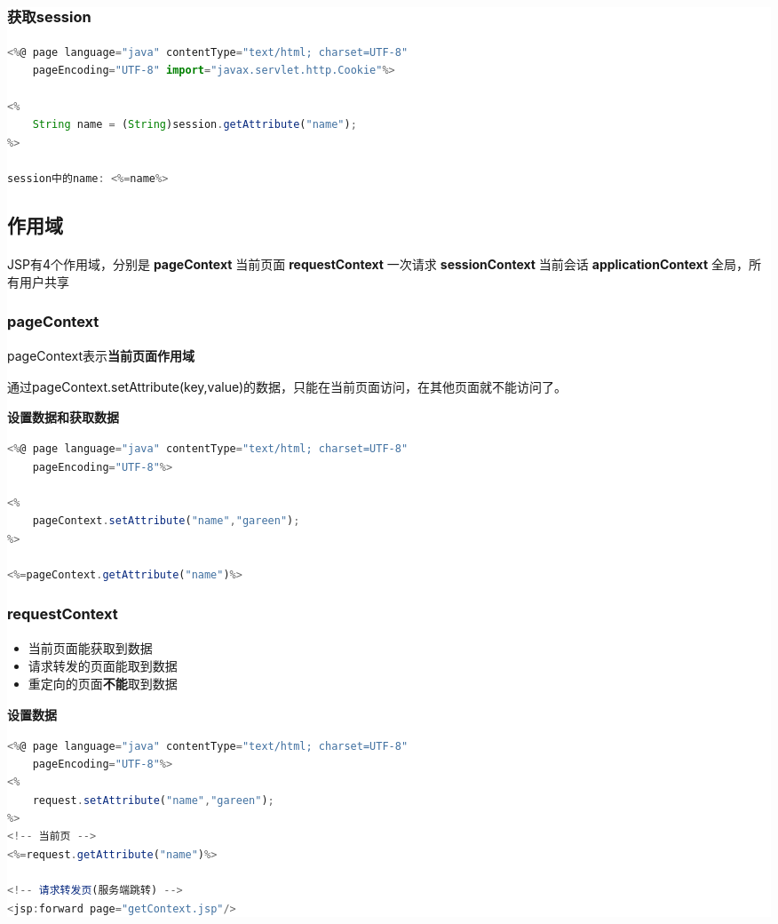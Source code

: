 ### 获取session

```javascript
<%@ page language="java" contentType="text/html; charset=UTF-8"
    pageEncoding="UTF-8" import="javax.servlet.http.Cookie"%>
 
<%
    String name = (String)session.getAttribute("name");
%>
 
session中的name: <%=name%>
```

## 作用域

JSP有4个作用域，分别是 **pageContext** 当前页面 **requestContext** 一次请求 **sessionContext** 当前会话 **applicationContext** 全局，所有用户共享

### pageContext

pageContext表示**当前页面作用域**

通过pageContext.setAttribute(key,value)的数据，只能在当前页面访问，在其他页面就不能访问了。

**设置数据和获取数据**

```javascript
<%@ page language="java" contentType="text/html; charset=UTF-8"
    pageEncoding="UTF-8"%>
 
<%
    pageContext.setAttribute("name","gareen");
%>
 
<%=pageContext.getAttribute("name")%>
```

### requestContext

- 当前页面能获取到数据
- 请求转发的页面能取到数据
- 重定向的页面**不能**取到数据

**设置数据**

```javascript
<%@ page language="java" contentType="text/html; charset=UTF-8"
    pageEncoding="UTF-8"%>
<%
    request.setAttribute("name","gareen");
%>
<!-- 当前页 -->
<%=request.getAttribute("name")%>

<!-- 请求转发页(服务端跳转) -->
<jsp:forward page="getContext.jsp"/>
```
